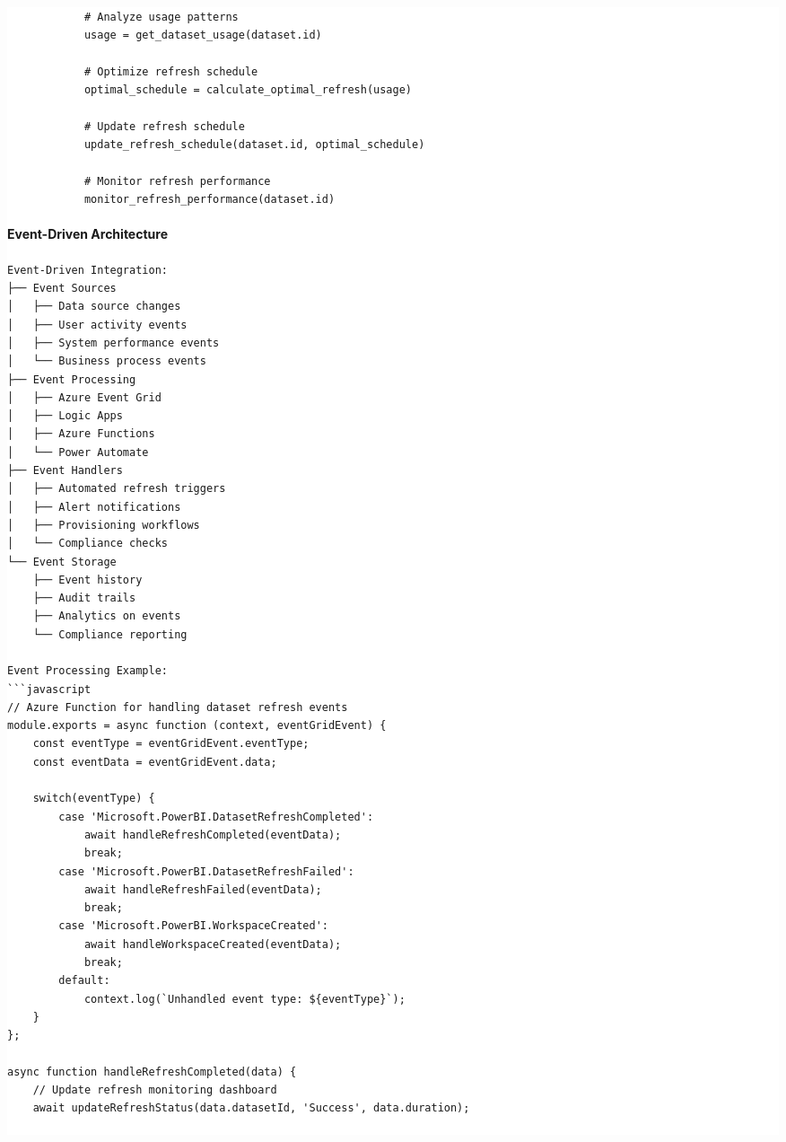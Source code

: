 ```
            # Analyze usage patterns
            usage = get_dataset_usage(dataset.id)
            
            # Optimize refresh schedule
            optimal_schedule = calculate_optimal_refresh(usage)
            
            # Update refresh schedule
            update_refresh_schedule(dataset.id, optimal_schedule)
            
            # Monitor refresh performance
            monitor_refresh_performance(dataset.id)
```

#### Event-Driven Architecture
```
Event-Driven Integration:
├── Event Sources
│   ├── Data source changes
│   ├── User activity events
│   ├── System performance events
│   └── Business process events
├── Event Processing
│   ├── Azure Event Grid
│   ├── Logic Apps
│   ├── Azure Functions
│   └── Power Automate
├── Event Handlers
│   ├── Automated refresh triggers
│   ├── Alert notifications
│   ├── Provisioning workflows
│   └── Compliance checks
└── Event Storage
    ├── Event history
    ├── Audit trails
    ├── Analytics on events
    └── Compliance reporting

Event Processing Example:
```javascript
// Azure Function for handling dataset refresh events
module.exports = async function (context, eventGridEvent) {
    const eventType = eventGridEvent.eventType;
    const eventData = eventGridEvent.data;
    
    switch(eventType) {
        case 'Microsoft.PowerBI.DatasetRefreshCompleted':
            await handleRefreshCompleted(eventData);
            break;
        case 'Microsoft.PowerBI.DatasetRefreshFailed':
            await handleRefreshFailed(eventData);
            break;
        case 'Microsoft.PowerBI.WorkspaceCreated':
            await handleWorkspaceCreated(eventData);
            break;
        default:
            context.log(`Unhandled event type: ${eventType}`);
    }
};

async function handleRefreshCompleted(data) {
    // Update refresh monitoring dashboard
    await updateRefreshStatus(data.datasetId, 'Success', data.duration);
    
```